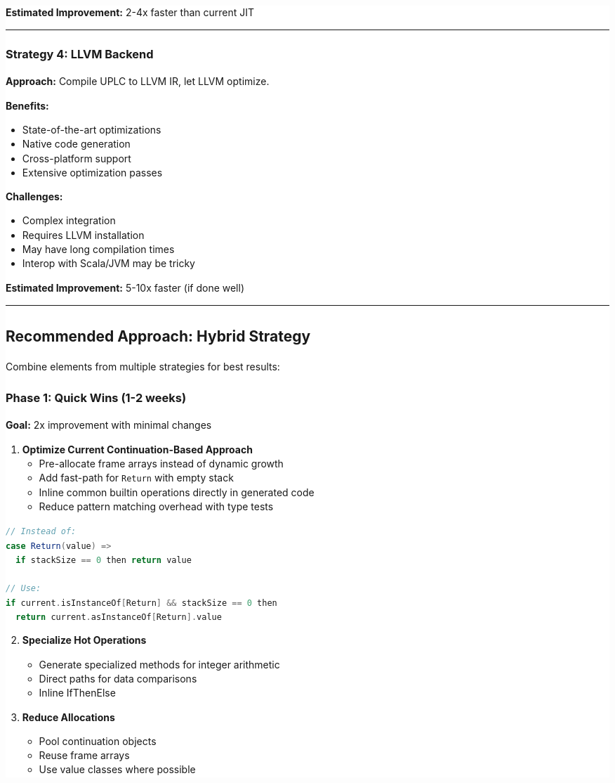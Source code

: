 **Estimated Improvement:** 2-4x faster than current JIT

---

### Strategy 4: LLVM Backend

**Approach:** Compile UPLC to LLVM IR, let LLVM optimize.

**Benefits:**
- State-of-the-art optimizations
- Native code generation
- Cross-platform support
- Extensive optimization passes

**Challenges:**
- Complex integration
- Requires LLVM installation
- May have long compilation times
- Interop with Scala/JVM may be tricky

**Estimated Improvement:** 5-10x faster (if done well)

---

## Recommended Approach: Hybrid Strategy

Combine elements from multiple strategies for best results:

### Phase 1: Quick Wins (1-2 weeks)
**Goal:** 2x improvement with minimal changes

1. **Optimize Current Continuation-Based Approach**
   - Pre-allocate frame arrays instead of dynamic growth
   - Add fast-path for `Return` with empty stack
   - Inline common builtin operations directly in generated code
   - Reduce pattern matching overhead with type tests

```scala
// Instead of:
case Return(value) =>
  if stackSize == 0 then return value

// Use:
if current.isInstanceOf[Return] && stackSize == 0 then
  return current.asInstanceOf[Return].value
```

2. **Specialize Hot Operations**
   - Generate specialized methods for integer arithmetic
   - Direct paths for data comparisons
   - Inline IfThenElse

3. **Reduce Allocations**
   - Pool continuation objects
   - Reuse frame arrays
   - Use value classes where possible
